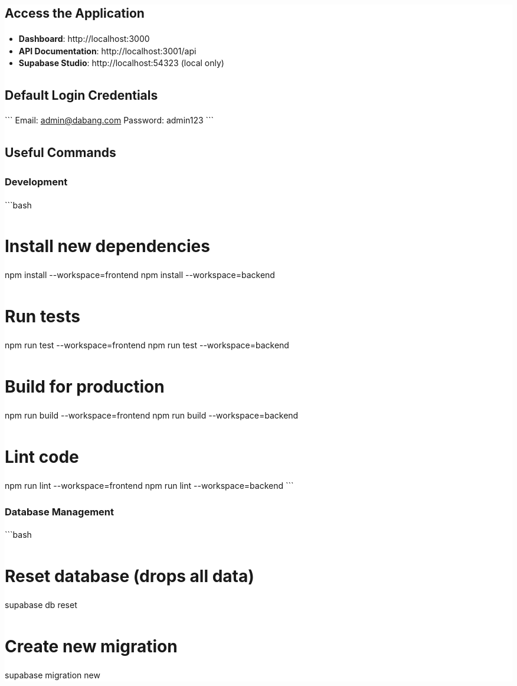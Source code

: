 ## Access the Application

- **Dashboard**: http://localhost:3000
- **API Documentation**: http://localhost:3001/api
- **Supabase Studio**: http://localhost:54323 (local only)

## Default Login Credentials

\`\`\`
Email: admin@dabang.com
Password: admin123
\`\`\`

## Useful Commands

### Development
\`\`\`bash
# Install new dependencies
npm install <package-name> --workspace=frontend
npm install <package-name> --workspace=backend

# Run tests
npm run test --workspace=frontend
npm run test --workspace=backend

# Build for production
npm run build --workspace=frontend
npm run build --workspace=backend

# Lint code
npm run lint --workspace=frontend
npm run lint --workspace=backend
\`\`\`

### Database Management
\`\`\`bash
# Reset database (drops all data)
supabase db reset

# Create new migration
supabase migration new <migration-name>
